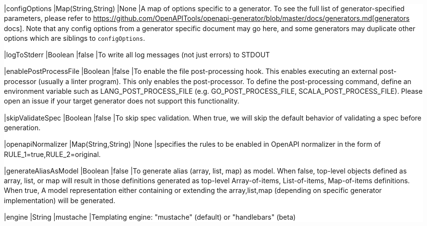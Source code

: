 |configOptions
|Map(String,String)
|None
|A map of options specific to a generator. To see the full list of generator-specified parameters, please refer to https://github.com/OpenAPITools/openapi-generator/blob/master/docs/generators.md[generators docs]. Note that any config options from a generator specific document may go here, and some generators may duplicate other options which are siblings to `configOptions`.

|logToStderr
|Boolean
|false
|To write all log messages (not just errors) to STDOUT

|enablePostProcessFile
|Boolean
|false
|To enable the file post-processing hook. This enables executing an external post-processor (usually a linter program). This only enables the post-processor. To define the post-processing command, define an environment variable such as LANG_POST_PROCESS_FILE (e.g. GO_POST_PROCESS_FILE, SCALA_POST_PROCESS_FILE). Please open an issue if your target generator does not support this functionality.

|skipValidateSpec
|Boolean
|false
|To skip spec validation. When true, we will skip the default behavior of validating a spec before generation.

|openapiNormalizer
|Map(String,String)
|None
|specifies the rules to be enabled in OpenAPI normalizer in the form of RULE_1=true,RULE_2=original.

|generateAliasAsModel
|Boolean
|false
|To generate alias (array, list, map) as model. When false, top-level objects defined as array, list, or map will result in those definitions generated as top-level Array-of-items, List-of-items, Map-of-items definitions. When true, A model representation either containing or extending the array,list,map (depending on specific generator implementation) will be generated.

|engine
|String
|mustache
|Templating engine: "mustache" (default) or "handlebars" (beta)
